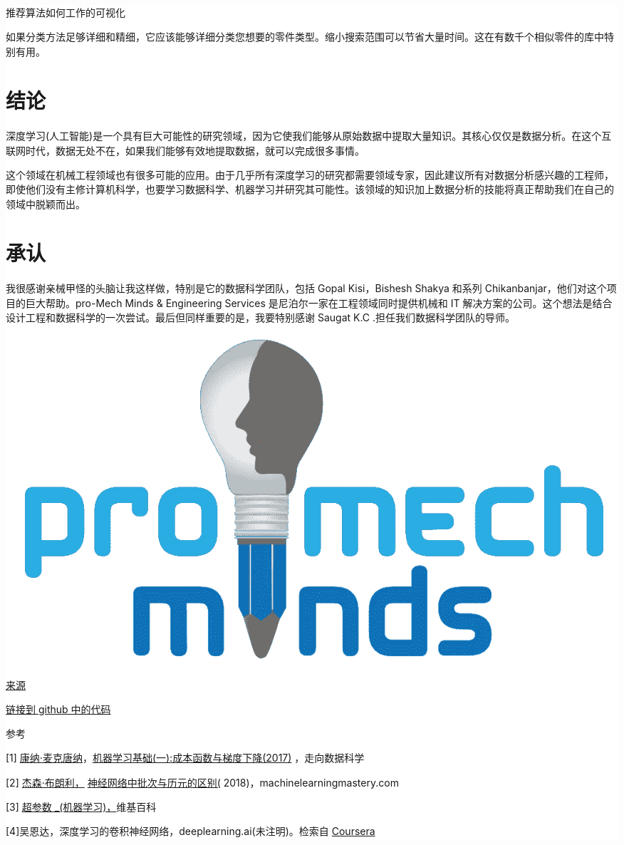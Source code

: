 推荐算法如何工作的可视化

如果分类方法足够详细和精细，它应该能够详细分类您想要的零件类型。缩小搜索范围可以节省大量时间。这在有数千个相似零件的库中特别有用。

# 结论

深度学习(人工智能)是一个具有巨大可能性的研究领域，因为它使我们能够从原始数据中提取大量知识。其核心仅仅是数据分析。在这个互联网时代，数据无处不在，如果我们能够有效地提取数据，就可以完成很多事情。

这个领域在机械工程领域也有很多可能的应用。由于几乎所有深度学习的研究都需要领域专家，因此建议所有对数据分析感兴趣的工程师，即使他们没有主修计算机科学，也要学习数据科学、机器学习并研究其可能性。该领域的知识加上数据分析的技能将真正帮助我们在自己的领域中脱颖而出。

# 承认

我很感谢亲械甲怪的头脑让我这样做，特别是它的数据科学团队，包括 Gopal Kisi，Bishesh Shakya 和系列 Chikanbanjar，他们对这个项目的巨大帮助。pro-Mech Minds & Engineering Services 是尼泊尔一家在工程领域同时提供机械和 IT 解决方案的公司。这个想法是结合设计工程和数据科学的一次尝试。最后但同样重要的是，我要特别感谢 Saugat K.C .担任我们数据科学团队的导师。

![](img/5f9a2c91c8eac722b4367e020378c6dc.png)

[来源](http://www.promechminds.com)

[链接到 github 中的代码](https://github.com/Promech2020/Mech-parts-classification-seq-model)

参考

[1] [康纳·麦克唐纳](https://towardsdatascience.com/@conrmcdonald)，[机器学习基础(一):成本函数与梯度下降(2017)](/machine-learning-fundamentals-via-linear-regression-41a5d11f5220) ，走向数据科学

[2] [杰森·布朗利，](https://machinelearningmastery.com/author/jasonb/) [神经网络中批次与历元的区别(](https://machinelearningmastery.com/difference-between-a-batch-and-an-epoch/) 2018)，machinelearningmastery.com

[3] [超参数 _(机器学习)，](https://en.wikipedia.org/wiki/Hyperparameter_(machine_learning))维基百科

[4]吴恩达，深度学习的卷积神经网络，deeplearning.ai(未注明)。检索自 [Coursera](https://www.coursera.org/specializations/deep-learning)
